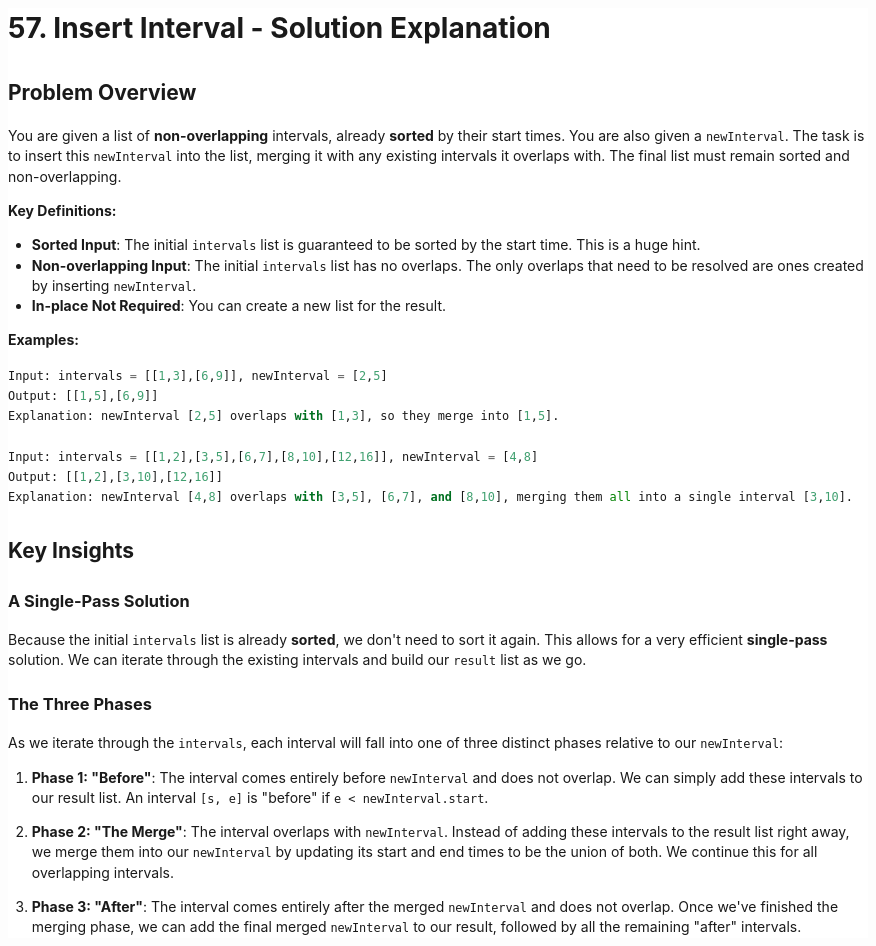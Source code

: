 # 57\. Insert Interval - Solution Explanation

## Problem Overview

You are given a list of **non-overlapping** intervals, already **sorted** by their start times. You are also given a `newInterval`. The task is to insert this `newInterval` into the list, merging it with any existing intervals it overlaps with. The final list must remain sorted and non-overlapping.

**Key Definitions:**

  - **Sorted Input**: The initial `intervals` list is guaranteed to be sorted by the start time. This is a huge hint.
  - **Non-overlapping Input**: The initial `intervals` list has no overlaps. The only overlaps that need to be resolved are ones created by inserting `newInterval`.
  - **In-place Not Required**: You can create a new list for the result.

**Examples:**

```python
Input: intervals = [[1,3],[6,9]], newInterval = [2,5]
Output: [[1,5],[6,9]]
Explanation: newInterval [2,5] overlaps with [1,3], so they merge into [1,5].

Input: intervals = [[1,2],[3,5],[6,7],[8,10],[12,16]], newInterval = [4,8]
Output: [[1,2],[3,10],[12,16]]
Explanation: newInterval [4,8] overlaps with [3,5], [6,7], and [8,10], merging them all into a single interval [3,10].
```

## Key Insights

### A Single-Pass Solution

Because the initial `intervals` list is already **sorted**, we don't need to sort it again. This allows for a very efficient **single-pass** solution. We can iterate through the existing intervals and build our `result` list as we go.

### The Three Phases

As we iterate through the `intervals`, each interval will fall into one of three distinct phases relative to our `newInterval`:

1.  **Phase 1: "Before"**: The interval comes entirely before `newInterval` and does not overlap. We can simply add these intervals to our result list. An interval `[s, e]` is "before" if `e < newInterval.start`.

2.  **Phase 2: "The Merge"**: The interval overlaps with `newInterval`. Instead of adding these intervals to the result list right away, we merge them into our `newInterval` by updating its start and end times to be the union of both. We continue this for all overlapping intervals.

3.  **Phase 3: "After"**: The interval comes entirely after the merged `newInterval` and does not overlap. Once we've finished the merging phase, we can add the final merged `newInterval` to our result, followed by all the remaining "after" intervals.
